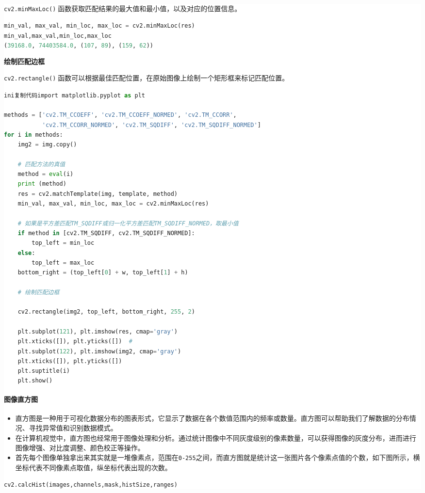 `cv2.minMaxLoc()` 函数获取匹配结果的最大值和最小值，以及对应的位置信息。

```python
min_val, max_val, min_loc, max_loc = cv2.minMaxLoc(res)
min_val,max_val,min_loc,max_loc
(39168.0, 74403584.0, (107, 89), (159, 62))
```



**绘制匹配边框**

`cv2.rectangle()` 函数可以根据最佳匹配位置，在原始图像上绘制一个矩形框来标记匹配位置。

```python
ini复制代码import matplotlib.pyplot as plt

methods = ['cv2.TM_CCOEFF', 'cv2.TM_CCOEFF_NORMED', 'cv2.TM_CCORR',
           'cv2.TM_CCORR_NORMED', 'cv2.TM_SQDIFF', 'cv2.TM_SQDIFF_NORMED']
for i in methods:
    img2 = img.copy()

    # 匹配方法的真值
    method = eval(i)
    print (method)
    res = cv2.matchTemplate(img, template, method)
    min_val, max_val, min_loc, max_loc = cv2.minMaxLoc(res)

    # 如果是平方差匹配TM_SQDIFF或归一化平方差匹配TM_SQDIFF_NORMED，取最小值
    if method in [cv2.TM_SQDIFF, cv2.TM_SQDIFF_NORMED]:
        top_left = min_loc
    else:
        top_left = max_loc
    bottom_right = (top_left[0] + w, top_left[1] + h)

    # 绘制匹配边框
   
    cv2.rectangle(img2, top_left, bottom_right, 255, 2)

    plt.subplot(121), plt.imshow(res, cmap='gray')
    plt.xticks([]), plt.yticks([])  #
    plt.subplot(122), plt.imshow(img2, cmap='gray')
    plt.xticks([]), plt.yticks([])
    plt.suptitle(i)
    plt.show()
```



#### 图像直方图

- 直方图是一种用于可视化数据分布的图表形式，它显示了数据在各个数值范围内的频率或数量。直方图可以帮助我们了解数据的分布情况、寻找异常值和识别数据模式。
- 在计算机视觉中，直方图也经常用于图像处理和分析。通过统计图像中不同灰度级别的像素数量，可以获得图像的灰度分布，进而进行图像增强、对比度调整、颜色校正等操作。
- 首先每个图像单独拿出来其实就是一堆像素点，范围在`0-255`之间，而直方图就是统计这一张图片各个像素点值的个数，如下图所示，横坐标代表不同像素点取值，纵坐标代表出现的次数。

`cv2.calcHist(images,channels,mask,histSize,ranges)`
